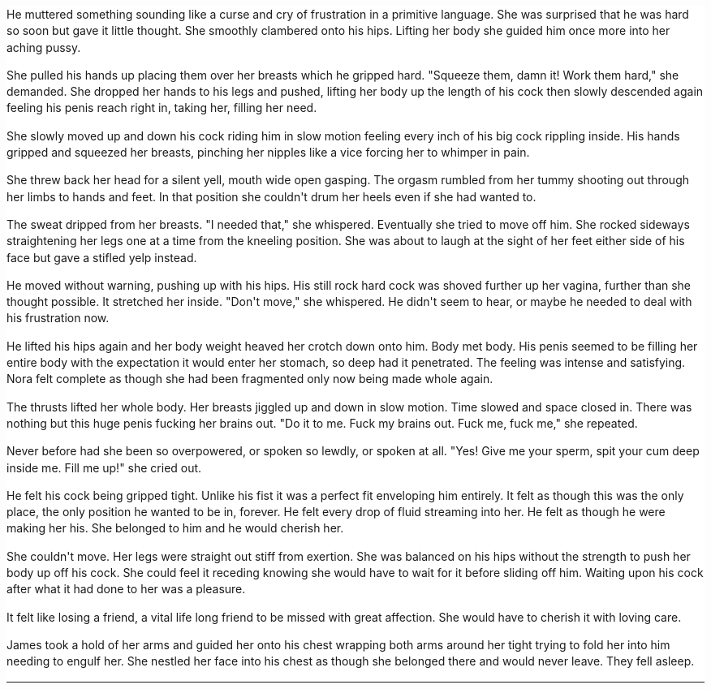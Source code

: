  He muttered something sounding like a curse and cry of frustration in a primitive language. She was surprised that he was hard so soon but gave it little thought. She smoothly clambered onto his hips. Lifting her body she guided him once more into her aching pussy. 

 She pulled his hands up placing them over her breasts which he gripped hard. "Squeeze them, damn it! Work them hard," she demanded. She dropped her hands to his legs and pushed, lifting her body up the length of his cock then slowly descended again feeling his penis reach right in, taking her, filling her need. 

 

 She slowly moved up and down his cock riding him in slow motion feeling every inch of his big cock rippling inside. His hands gripped and squeezed her breasts, pinching her nipples like a vice forcing her to whimper in pain. 

 She threw back her head for a silent yell, mouth wide open gasping. The orgasm rumbled from her tummy shooting out through her limbs to hands and feet. In that position she couldn't drum her heels even if she had wanted to. 

 The sweat dripped from her breasts. "I needed that," she whispered. Eventually she tried to move off him. She rocked sideways straightening her legs one at a time from the kneeling position. She was about to laugh at the sight of her feet either side of his face but gave a stifled yelp instead. 

 He moved without warning, pushing up with his hips. His still rock hard cock was shoved further up her vagina, further than she thought possible. It stretched her inside. "Don't move," she whispered. He didn't seem to hear, or maybe he needed to deal with his frustration now. 

 He lifted his hips again and her body weight heaved her crotch down onto him. Body met body. His penis seemed to be filling her entire body with the expectation it would enter her stomach, so deep had it penetrated. The feeling was intense and satisfying. Nora felt complete as though she had been fragmented only now being made whole again. 

 The thrusts lifted her whole body. Her breasts jiggled up and down in slow motion. Time slowed and space closed in. There was nothing but this huge penis fucking her brains out. "Do it to me. Fuck my brains out. Fuck me, fuck me," she repeated. 

 Never before had she been so overpowered, or spoken so lewdly, or spoken at all. "Yes! Give me your sperm, spit your cum deep inside me. Fill me up!" she cried out. 

 He felt his cock being gripped tight. Unlike his fist it was a perfect fit enveloping him entirely. It felt as though this was the only place, the only position he wanted to be in, forever. He felt every drop of fluid streaming into her. He felt as though he were making her his. She belonged to him and he would cherish her. 

 She couldn't move. Her legs were straight out stiff from exertion. She was balanced on his hips without the strength to push her body up off his cock. She could feel it receding knowing she would have to wait for it before sliding off him. Waiting upon his cock after what it had done to her was a pleasure. 

 It felt like losing a friend, a vital life long friend to be missed with great affection. She would have to cherish it with loving care. 

 James took a hold of her arms and guided her onto his chest wrapping both arms around her tight trying to fold her into him needing to engulf her. She nestled her face into his chest as though she belonged there and would never leave. They fell asleep. 

 *** 
